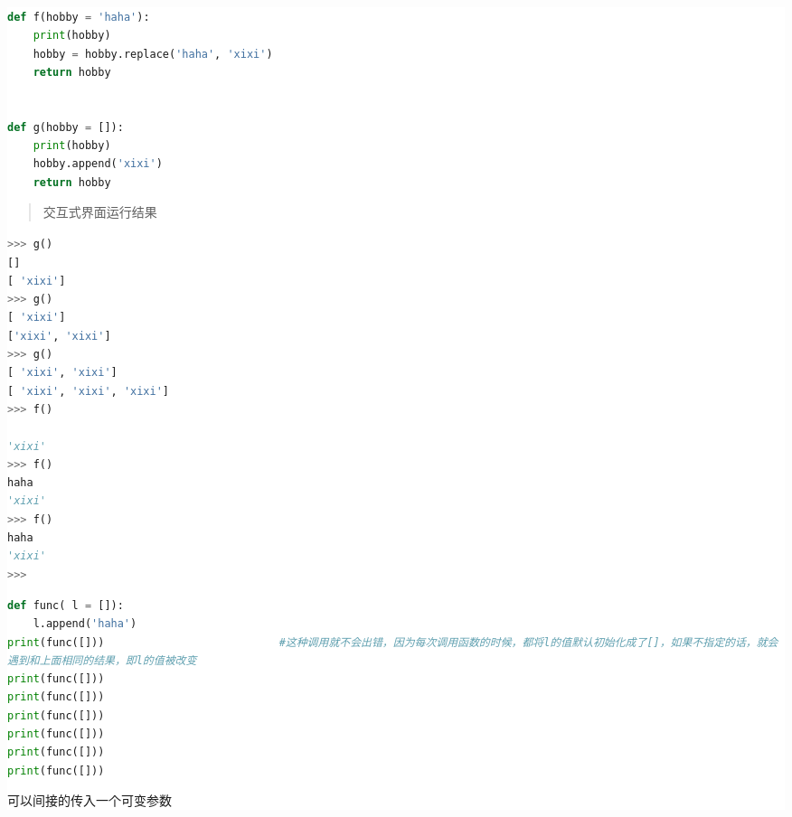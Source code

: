 ```python
def f(hobby = 'haha'):
    print(hobby)
    hobby = hobby.replace('haha', 'xixi')
    return hobby


def g(hobby = []):
    print(hobby)
    hobby.append('xixi')
    return hobby

```

>  交互式界面运行结果

```python
>>> g()
[]
[ 'xixi']
>>> g()
[ 'xixi']
['xixi', 'xixi']
>>> g()
[ 'xixi', 'xixi']
[ 'xixi', 'xixi', 'xixi']
>>> f()

'xixi'
>>> f()
haha
'xixi'
>>> f()
haha
'xixi'
>>> 
```


```python
def func( l = []):
	l.append('haha')
print(func([]))                           #这种调用就不会出错，因为每次调用函数的时候，都将l的值默认初始化成了[]，如果不指定的话，就会遇到和上面相同的结果，即l的值被改变
print(func([]))
print(func([]))
print(func([]))
print(func([]))
print(func([]))
print(func([]))
```




可以间接的传入一个可变参数
